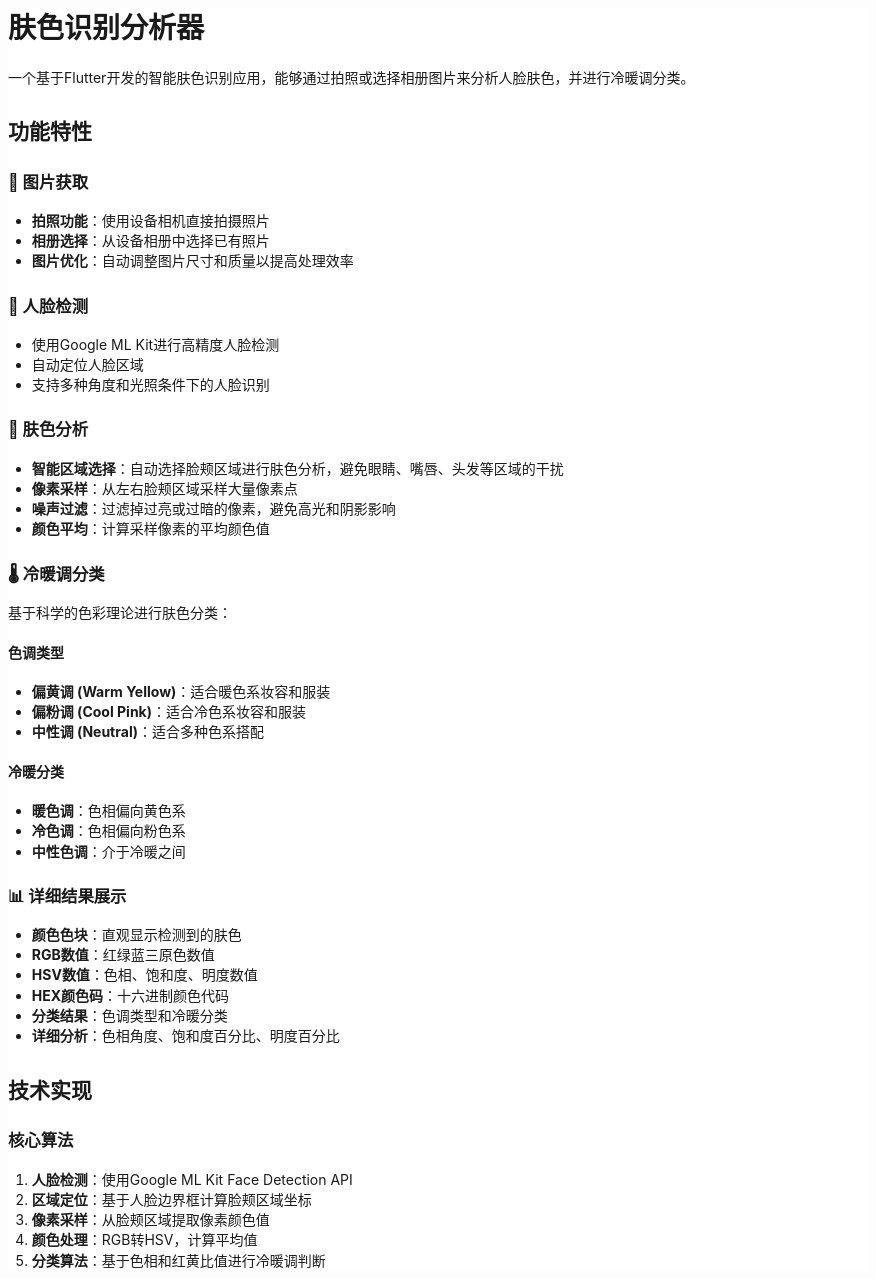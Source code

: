 # 肤色识别分析器

一个基于Flutter开发的智能肤色识别应用，能够通过拍照或选择相册图片来分析人脸肤色，并进行冷暖调分类。

## 功能特性

### 📸 图片获取
- **拍照功能**：使用设备相机直接拍摄照片
- **相册选择**：从设备相册中选择已有照片
- **图片优化**：自动调整图片尺寸和质量以提高处理效率

### 👤 人脸检测
- 使用Google ML Kit进行高精度人脸检测
- 自动定位人脸区域
- 支持多种角度和光照条件下的人脸识别

### 🎨 肤色分析
- **智能区域选择**：自动选择脸颊区域进行肤色分析，避免眼睛、嘴唇、头发等区域的干扰
- **像素采样**：从左右脸颊区域采样大量像素点
- **噪声过滤**：过滤掉过亮或过暗的像素，避免高光和阴影影响
- **颜色平均**：计算采样像素的平均颜色值

### 🌡️ 冷暖调分类
基于科学的色彩理论进行肤色分类：

#### 色调类型
- **偏黄调 (Warm Yellow)**：适合暖色系妆容和服装
- **偏粉调 (Cool Pink)**：适合冷色系妆容和服装  
- **中性调 (Neutral)**：适合多种色系搭配

#### 冷暖分类
- **暖色调**：色相偏向黄色系
- **冷色调**：色相偏向粉色系
- **中性色调**：介于冷暖之间

### 📊 详细结果展示
- **颜色色块**：直观显示检测到的肤色
- **RGB数值**：红绿蓝三原色数值
- **HSV数值**：色相、饱和度、明度数值
- **HEX颜色码**：十六进制颜色代码
- **分类结果**：色调类型和冷暖分类
- **详细分析**：色相角度、饱和度百分比、明度百分比

## 技术实现

### 核心算法
1. **人脸检测**：使用Google ML Kit Face Detection API
2. **区域定位**：基于人脸边界框计算脸颊区域坐标
3. **像素采样**：从脸颊区域提取像素颜色值
4. **颜色处理**：RGB转HSV，计算平均值
5. **分类算法**：基于色相和红黄比值进行冷暖调判断
